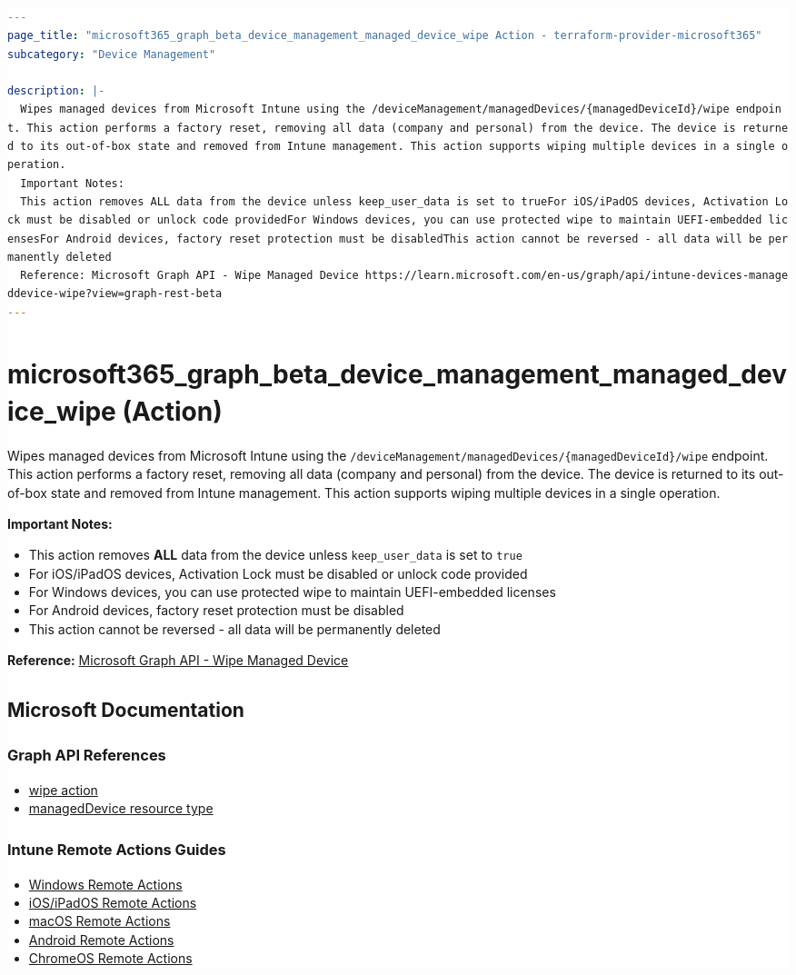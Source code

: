 ```yaml
---
page_title: "microsoft365_graph_beta_device_management_managed_device_wipe Action - terraform-provider-microsoft365"
subcategory: "Device Management"

description: |-
  Wipes managed devices from Microsoft Intune using the /deviceManagement/managedDevices/{managedDeviceId}/wipe endpoint. This action performs a factory reset, removing all data (company and personal) from the device. The device is returned to its out-of-box state and removed from Intune management. This action supports wiping multiple devices in a single operation.
  Important Notes:
  This action removes ALL data from the device unless keep_user_data is set to trueFor iOS/iPadOS devices, Activation Lock must be disabled or unlock code providedFor Windows devices, you can use protected wipe to maintain UEFI-embedded licensesFor Android devices, factory reset protection must be disabledThis action cannot be reversed - all data will be permanently deleted
  Reference: Microsoft Graph API - Wipe Managed Device https://learn.microsoft.com/en-us/graph/api/intune-devices-manageddevice-wipe?view=graph-rest-beta
---
```


# microsoft365_graph_beta_device_management_managed_device_wipe (Action)

Wipes managed devices from Microsoft Intune using the `/deviceManagement/managedDevices/{managedDeviceId}/wipe` endpoint. This action performs a factory reset, removing all data (company and personal) from the device. The device is returned to its out-of-box state and removed from Intune management. This action supports wiping multiple devices in a single operation.

**Important Notes:**
- This action removes **ALL** data from the device unless `keep_user_data` is set to `true`
- For iOS/iPadOS devices, Activation Lock must be disabled or unlock code provided
- For Windows devices, you can use protected wipe to maintain UEFI-embedded licenses
- For Android devices, factory reset protection must be disabled
- This action cannot be reversed - all data will be permanently deleted

**Reference:** [Microsoft Graph API - Wipe Managed Device](https://learn.microsoft.com/en-us/graph/api/intune-devices-manageddevice-wipe?view=graph-rest-beta)

## Microsoft Documentation

### Graph API References
- [wipe action](https://learn.microsoft.com/en-us/graph/api/intune-devices-manageddevice-wipe?view=graph-rest-beta)
- [managedDevice resource type](https://learn.microsoft.com/en-us/graph/api/resources/intune-devices-manageddevice?view=graph-rest-beta)

### Intune Remote Actions Guides
- [Windows Remote Actions](https://learn.microsoft.com/en-us/intune/intune-service/remote-actions/?tabs=windows)
- [iOS/iPadOS Remote Actions](https://learn.microsoft.com/en-us/intune/intune-service/remote-actions/?tabs=ios-ipados)
- [macOS Remote Actions](https://learn.microsoft.com/en-us/intune/intune-service/remote-actions/?tabs=macos)
- [Android Remote Actions](https://learn.microsoft.com/en-us/intune/intune-service/remote-actions/?tabs=android)
- [ChromeOS Remote Actions](https://learn.microsoft.com/en-us/intune/intune-service/remote-actions/?tabs=chromeos)
